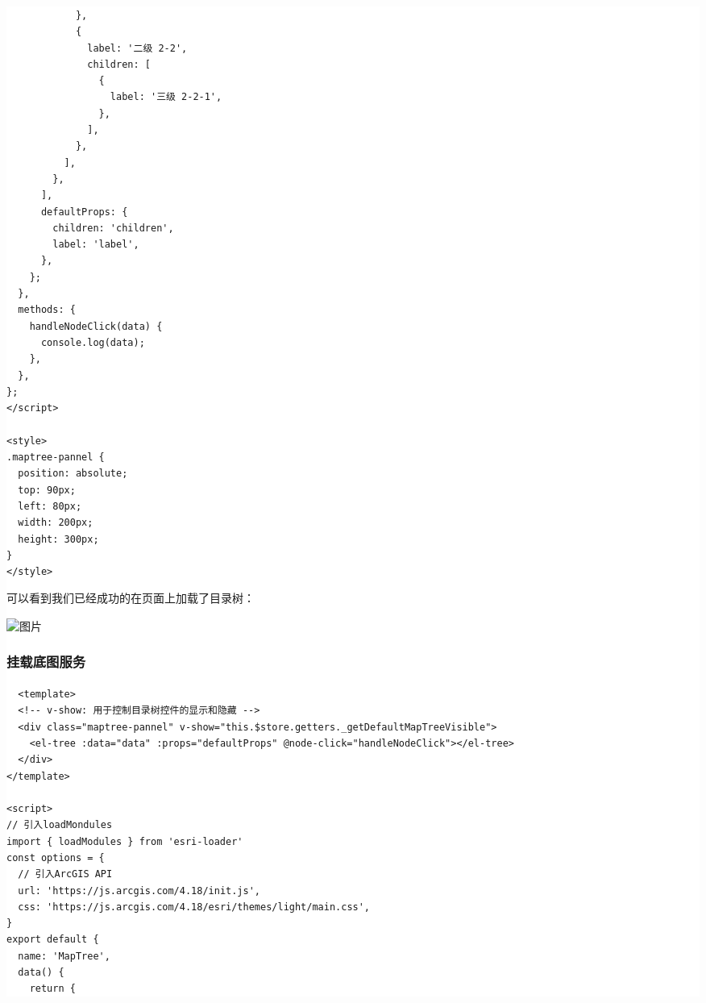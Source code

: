 ```vue
            },
            {
              label: '二级 2-2',
              children: [
                {
                  label: '三级 2-2-1',
                },
              ],
            },
          ],
        },
      ],
      defaultProps: {
        children: 'children',
        label: 'label',
      },
    };
  },
  methods: {
    handleNodeClick(data) {
      console.log(data);
    },
  },
};
</script>

<style>
.maptree-pannel {
  position: absolute;
  top: 90px;
  left: 80px;
  width: 200px;
  height: 300px;
}
</style>

```

可以看到我们已经成功的在页面上加载了目录树：

![图片](https://mmbiz.qpic.cn/mmbiz_gif/ic2qpKQSVrLOz9RlCQz7ZeDqO4sASSTpvhWqlJnE0A1bRIgW2Sba0Jsfp0Y17ZzVg6rdtibNVU6O2SlI5SQfenicA/640?wx_fmt=gif&wxfrom=5&wx_lazy=1)

### 挂载底图服务

```vue
  <template>
  <!-- v-show: 用于控制目录树控件的显示和隐藏 -->
  <div class="maptree-pannel" v-show="this.$store.getters._getDefaultMapTreeVisible">
    <el-tree :data="data" :props="defaultProps" @node-click="handleNodeClick"></el-tree>
  </div>
</template>

<script>
// 引入loadMondules
import { loadModules } from 'esri-loader'
const options = {
  // 引入ArcGIS API
  url: 'https://js.arcgis.com/4.18/init.js',
  css: 'https://js.arcgis.com/4.18/esri/themes/light/main.css',
}
export default {
  name: 'MapTree',
  data() {
    return {
```
